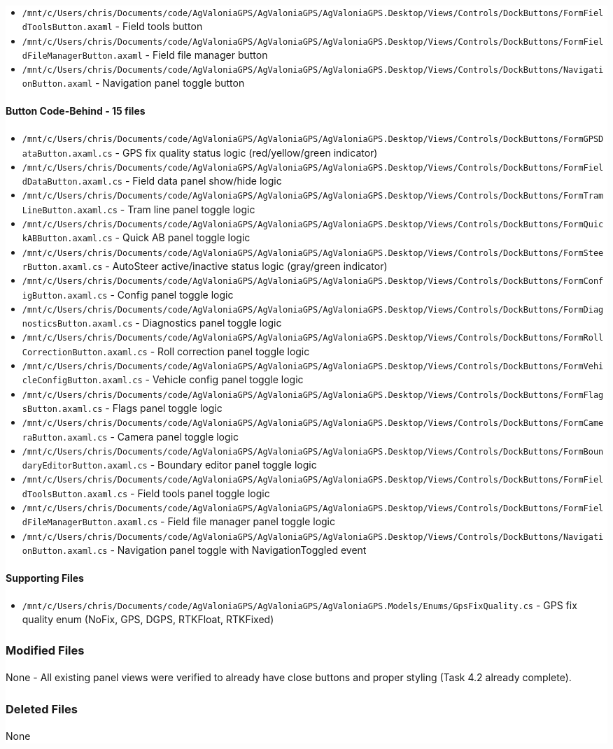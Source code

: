 - `/mnt/c/Users/chris/Documents/code/AgValoniaGPS/AgValoniaGPS/AgValoniaGPS.Desktop/Views/Controls/DockButtons/FormFieldToolsButton.axaml` - Field tools button
- `/mnt/c/Users/chris/Documents/code/AgValoniaGPS/AgValoniaGPS/AgValoniaGPS.Desktop/Views/Controls/DockButtons/FormFieldFileManagerButton.axaml` - Field file manager button
- `/mnt/c/Users/chris/Documents/code/AgValoniaGPS/AgValoniaGPS/AgValoniaGPS.Desktop/Views/Controls/DockButtons/NavigationButton.axaml` - Navigation panel toggle button

#### Button Code-Behind - 15 files
- `/mnt/c/Users/chris/Documents/code/AgValoniaGPS/AgValoniaGPS/AgValoniaGPS.Desktop/Views/Controls/DockButtons/FormGPSDataButton.axaml.cs` - GPS fix quality status logic (red/yellow/green indicator)
- `/mnt/c/Users/chris/Documents/code/AgValoniaGPS/AgValoniaGPS/AgValoniaGPS.Desktop/Views/Controls/DockButtons/FormFieldDataButton.axaml.cs` - Field data panel show/hide logic
- `/mnt/c/Users/chris/Documents/code/AgValoniaGPS/AgValoniaGPS/AgValoniaGPS.Desktop/Views/Controls/DockButtons/FormTramLineButton.axaml.cs` - Tram line panel toggle logic
- `/mnt/c/Users/chris/Documents/code/AgValoniaGPS/AgValoniaGPS/AgValoniaGPS.Desktop/Views/Controls/DockButtons/FormQuickABButton.axaml.cs` - Quick AB panel toggle logic
- `/mnt/c/Users/chris/Documents/code/AgValoniaGPS/AgValoniaGPS/AgValoniaGPS.Desktop/Views/Controls/DockButtons/FormSteerButton.axaml.cs` - AutoSteer active/inactive status logic (gray/green indicator)
- `/mnt/c/Users/chris/Documents/code/AgValoniaGPS/AgValoniaGPS/AgValoniaGPS.Desktop/Views/Controls/DockButtons/FormConfigButton.axaml.cs` - Config panel toggle logic
- `/mnt/c/Users/chris/Documents/code/AgValoniaGPS/AgValoniaGPS/AgValoniaGPS.Desktop/Views/Controls/DockButtons/FormDiagnosticsButton.axaml.cs` - Diagnostics panel toggle logic
- `/mnt/c/Users/chris/Documents/code/AgValoniaGPS/AgValoniaGPS/AgValoniaGPS.Desktop/Views/Controls/DockButtons/FormRollCorrectionButton.axaml.cs` - Roll correction panel toggle logic
- `/mnt/c/Users/chris/Documents/code/AgValoniaGPS/AgValoniaGPS/AgValoniaGPS.Desktop/Views/Controls/DockButtons/FormVehicleConfigButton.axaml.cs` - Vehicle config panel toggle logic
- `/mnt/c/Users/chris/Documents/code/AgValoniaGPS/AgValoniaGPS/AgValoniaGPS.Desktop/Views/Controls/DockButtons/FormFlagsButton.axaml.cs` - Flags panel toggle logic
- `/mnt/c/Users/chris/Documents/code/AgValoniaGPS/AgValoniaGPS/AgValoniaGPS.Desktop/Views/Controls/DockButtons/FormCameraButton.axaml.cs` - Camera panel toggle logic
- `/mnt/c/Users/chris/Documents/code/AgValoniaGPS/AgValoniaGPS/AgValoniaGPS.Desktop/Views/Controls/DockButtons/FormBoundaryEditorButton.axaml.cs` - Boundary editor panel toggle logic
- `/mnt/c/Users/chris/Documents/code/AgValoniaGPS/AgValoniaGPS/AgValoniaGPS.Desktop/Views/Controls/DockButtons/FormFieldToolsButton.axaml.cs` - Field tools panel toggle logic
- `/mnt/c/Users/chris/Documents/code/AgValoniaGPS/AgValoniaGPS/AgValoniaGPS.Desktop/Views/Controls/DockButtons/FormFieldFileManagerButton.axaml.cs` - Field file manager panel toggle logic
- `/mnt/c/Users/chris/Documents/code/AgValoniaGPS/AgValoniaGPS/AgValoniaGPS.Desktop/Views/Controls/DockButtons/NavigationButton.axaml.cs` - Navigation panel toggle with NavigationToggled event

#### Supporting Files
- `/mnt/c/Users/chris/Documents/code/AgValoniaGPS/AgValoniaGPS/AgValoniaGPS.Models/Enums/GpsFixQuality.cs` - GPS fix quality enum (NoFix, GPS, DGPS, RTKFloat, RTKFixed)

### Modified Files
None - All existing panel views were verified to already have close buttons and proper styling (Task 4.2 already complete).

### Deleted Files
None

